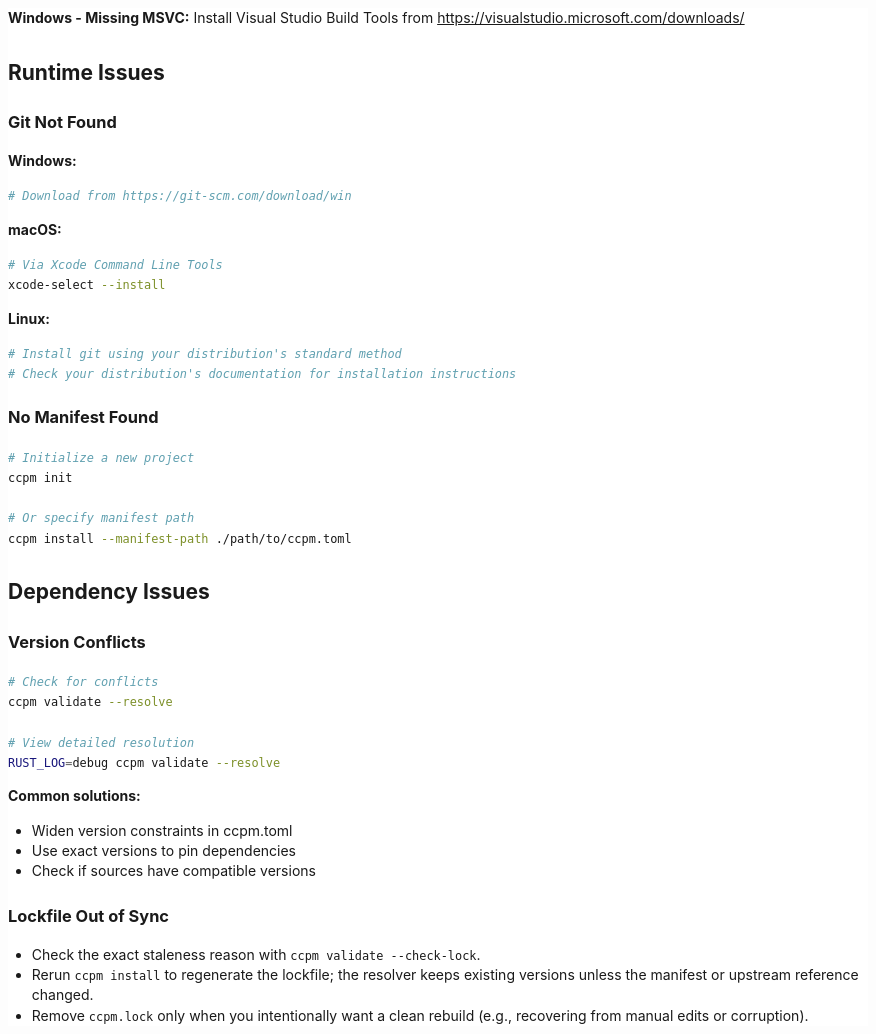 **Windows - Missing MSVC:**
Install Visual Studio Build Tools from https://visualstudio.microsoft.com/downloads/

## Runtime Issues

### Git Not Found

**Windows:**
```powershell
# Download from https://git-scm.com/download/win
```

**macOS:**
```bash
# Via Xcode Command Line Tools
xcode-select --install
```

**Linux:**
```bash
# Install git using your distribution's standard method
# Check your distribution's documentation for installation instructions
```

### No Manifest Found

```bash
# Initialize a new project
ccpm init

# Or specify manifest path
ccpm install --manifest-path ./path/to/ccpm.toml
```

## Dependency Issues

### Version Conflicts

```bash
# Check for conflicts
ccpm validate --resolve

# View detailed resolution
RUST_LOG=debug ccpm validate --resolve
```

**Common solutions:**
- Widen version constraints in ccpm.toml
- Use exact versions to pin dependencies
- Check if sources have compatible versions

### Lockfile Out of Sync

- Check the exact staleness reason with `ccpm validate --check-lock`.
- Rerun `ccpm install` to regenerate the lockfile; the resolver keeps existing versions unless the manifest or upstream reference changed.
- Remove `ccpm.lock` only when you intentionally want a clean rebuild (e.g., recovering from manual edits or corruption).
